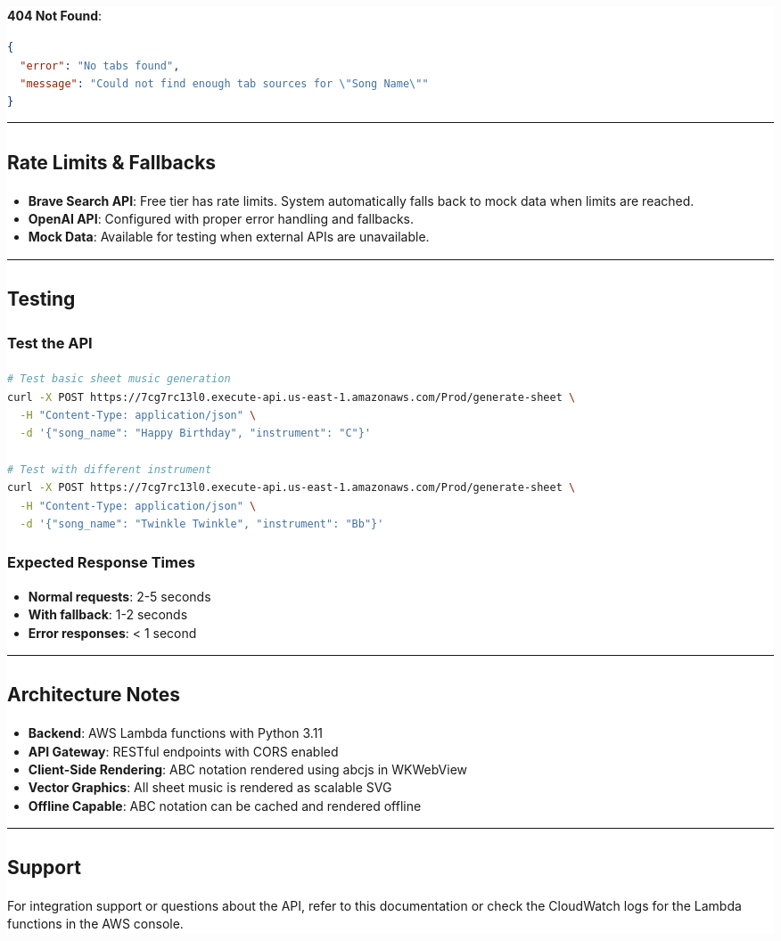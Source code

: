 **404 Not Found**:
```json
{
  "error": "No tabs found",
  "message": "Could not find enough tab sources for \"Song Name\""
}
```

---

## Rate Limits & Fallbacks

- **Brave Search API**: Free tier has rate limits. System automatically falls back to mock data when limits are reached.
- **OpenAI API**: Configured with proper error handling and fallbacks.
- **Mock Data**: Available for testing when external APIs are unavailable.

---

## Testing

### Test the API

```bash
# Test basic sheet music generation
curl -X POST https://7cg7rc13l0.execute-api.us-east-1.amazonaws.com/Prod/generate-sheet \
  -H "Content-Type: application/json" \
  -d '{"song_name": "Happy Birthday", "instrument": "C"}'

# Test with different instrument
curl -X POST https://7cg7rc13l0.execute-api.us-east-1.amazonaws.com/Prod/generate-sheet \
  -H "Content-Type: application/json" \
  -d '{"song_name": "Twinkle Twinkle", "instrument": "Bb"}'
```

### Expected Response Times
- **Normal requests**: 2-5 seconds
- **With fallback**: 1-2 seconds
- **Error responses**: < 1 second

---

## Architecture Notes

- **Backend**: AWS Lambda functions with Python 3.11
- **API Gateway**: RESTful endpoints with CORS enabled
- **Client-Side Rendering**: ABC notation rendered using abcjs in WKWebView
- **Vector Graphics**: All sheet music is rendered as scalable SVG
- **Offline Capable**: ABC notation can be cached and rendered offline

---

## Support

For integration support or questions about the API, refer to this documentation or check the CloudWatch logs for the Lambda functions in the AWS console.
